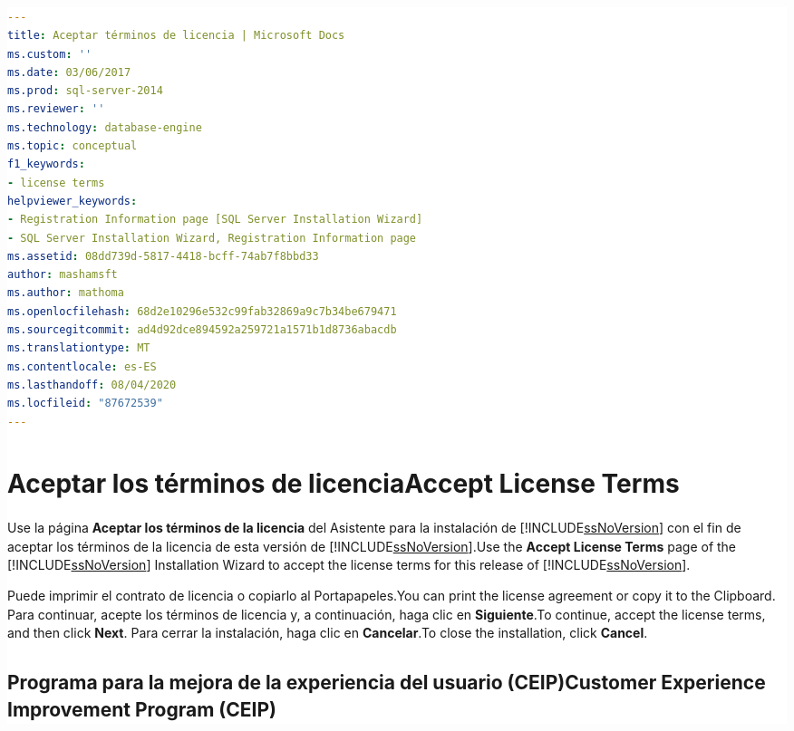 ```yaml
---
title: Aceptar términos de licencia | Microsoft Docs
ms.custom: ''
ms.date: 03/06/2017
ms.prod: sql-server-2014
ms.reviewer: ''
ms.technology: database-engine
ms.topic: conceptual
f1_keywords:
- license terms
helpviewer_keywords:
- Registration Information page [SQL Server Installation Wizard]
- SQL Server Installation Wizard, Registration Information page
ms.assetid: 08dd739d-5817-4418-bcff-74ab7f8bbd33
author: mashamsft
ms.author: mathoma
ms.openlocfilehash: 68d2e10296e532c99fab32869a9c7b34be679471
ms.sourcegitcommit: ad4d92dce894592a259721a1571b1d8736abacdb
ms.translationtype: MT
ms.contentlocale: es-ES
ms.lasthandoff: 08/04/2020
ms.locfileid: "87672539"
---
```

# <a name="accept-license-terms"></a><span data-ttu-id="48c79-102">Aceptar los términos de licencia</span><span class="sxs-lookup"><span data-stu-id="48c79-102">Accept License Terms</span></span>
  <span data-ttu-id="48c79-103">Use la página **Aceptar los términos de la licencia** del Asistente para la instalación de [!INCLUDE[ssNoVersion](../../includes/ssnoversion-md.md)] con el fin de aceptar los términos de la licencia de esta versión de [!INCLUDE[ssNoVersion](../../includes/ssnoversion-md.md)].</span><span class="sxs-lookup"><span data-stu-id="48c79-103">Use the **Accept License Terms** page of the [!INCLUDE[ssNoVersion](../../includes/ssnoversion-md.md)] Installation Wizard to accept the license terms for this release of [!INCLUDE[ssNoVersion](../../includes/ssnoversion-md.md)].</span></span>  
  
 <span data-ttu-id="48c79-104">Puede imprimir el contrato de licencia o copiarlo al Portapapeles.</span><span class="sxs-lookup"><span data-stu-id="48c79-104">You can print the license agreement or copy it to the Clipboard.</span></span> <span data-ttu-id="48c79-105">Para continuar, acepte los términos de licencia y, a continuación, haga clic en **Siguiente**.</span><span class="sxs-lookup"><span data-stu-id="48c79-105">To continue, accept the license terms, and then click **Next**.</span></span> <span data-ttu-id="48c79-106">Para cerrar la instalación, haga clic en **Cancelar**.</span><span class="sxs-lookup"><span data-stu-id="48c79-106">To close the installation, click **Cancel**.</span></span>  
  
## <a name="customer-experience-improvement-program-ceip"></a><span data-ttu-id="48c79-107">Programa para la mejora de la experiencia del usuario (CEIP)</span><span class="sxs-lookup"><span data-stu-id="48c79-107">Customer Experience Improvement Program (CEIP)</span></span>  